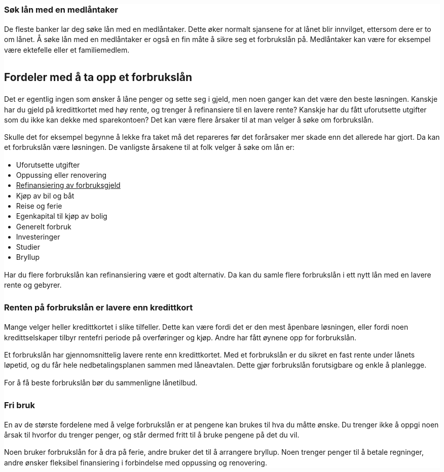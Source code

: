 ### Søk lån med en medlåntaker

De fleste banker lar deg søke lån med en medlåntaker. Dette øker normalt sjansene for at lånet blir innvilget, ettersom dere er to om lånet. Å søke lån med en medlåntaker er også en fin måte å sikre seg et forbrukslån på. Medlåntaker kan være for eksempel være ektefelle eller et familiemedlem.

## Fordeler med å ta opp et forbrukslån

Det er egentlig ingen som ønsker å låne penger og sette seg i gjeld, men noen ganger kan det være den beste løsningen. Kanskje har du gjeld på kredittkortet med høy rente, og trenger å refinansiere til en lavere rente? Kanskje har du fått uforutsette utgifter som du ikke kan dekke med sparekontoen? Det kan være flere årsaker til at man velger å søke om forbrukslån.

Skulle det for eksempel begynne å lekke fra taket må det repareres før det forårsaker mer skade enn det allerede har gjort. Da kan et forbrukslån være løsningen. De vanligste årsakene til at folk velger å søke om lån er:

- Uforutsette utgifter
- Oppussing eller renovering
- [Refinansiering av forbruksgjeld](https://www.dagbladet.no/annonse/refinansiering-forbruksgjeld/72207628)
- Kjøp av bil og båt
- Reise og ferie
- Egenkapital til kjøp av bolig
- Generelt forbruk
- Investeringer
- Studier
- Bryllup

Har du flere forbrukslån kan refinansiering være et godt alternativ. Da kan du samle flere forbrukslån i ett nytt lån med en lavere rente og gebyrer.

### Renten på forbrukslån er lavere enn kredittkort

Mange velger heller kredittkortet i slike tilfeller. Dette kan være fordi det er den mest åpenbare løsningen, eller fordi noen kredittselskaper tilbyr rentefri periode på overføringer og kjøp. Andre har fått øynene opp for forbrukslån.

Et forbrukslån har gjennomsnittelig lavere rente enn kredittkortet. Med et forbrukslån er du sikret en fast rente under lånets løpetid, og du får hele nedbetalingsplanen sammen med låneavtalen. Dette gjør forbrukslån forutsigbare og enkle å planlegge.

For å få beste forbrukslån bør du sammenligne lånetilbud.

### Fri bruk

En av de største fordelene med å velge forbrukslån er at pengene kan brukes til hva du måtte ønske. Du trenger ikke å oppgi noen årsak til hvorfor du trenger penger, og står dermed fritt til å bruke pengene på det du vil.

Noen bruker forbrukslån for å dra på ferie, andre bruker det til å arrangere bryllup. Noen trenger penger til å betale regninger, andre ønsker fleksibel finansiering i forbindelse med oppussing og renovering.
